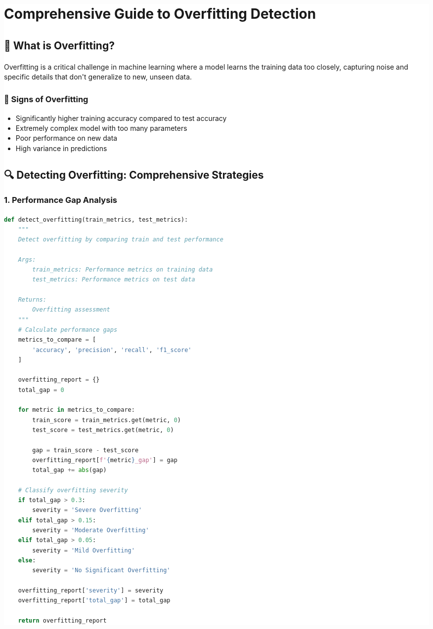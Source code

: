 # Comprehensive Guide to Overfitting Detection

## 🎯 What is Overfitting?

Overfitting is a critical challenge in machine learning where a model learns the training data too closely, capturing noise and specific details that don't generalize to new, unseen data.

### 🚨 Signs of Overfitting
- Significantly higher training accuracy compared to test accuracy
- Extremely complex model with too many parameters
- Poor performance on new data
- High variance in predictions

## 🔍 Detecting Overfitting: Comprehensive Strategies

### 1. Performance Gap Analysis
```python
def detect_overfitting(train_metrics, test_metrics):
    """
    Detect overfitting by comparing train and test performance
    
    Args:
        train_metrics: Performance metrics on training data
        test_metrics: Performance metrics on test data
    
    Returns:
        Overfitting assessment
    """
    # Calculate performance gaps
    metrics_to_compare = [
        'accuracy', 'precision', 'recall', 'f1_score'
    ]
    
    overfitting_report = {}
    total_gap = 0
    
    for metric in metrics_to_compare:
        train_score = train_metrics.get(metric, 0)
        test_score = test_metrics.get(metric, 0)
        
        gap = train_score - test_score
        overfitting_report[f'{metric}_gap'] = gap
        total_gap += abs(gap)
    
    # Classify overfitting severity
    if total_gap > 0.3:
        severity = 'Severe Overfitting'
    elif total_gap > 0.15:
        severity = 'Moderate Overfitting'
    elif total_gap > 0.05:
        severity = 'Mild Overfitting'
    else:
        severity = 'No Significant Overfitting'
    
    overfitting_report['severity'] = severity
    overfitting_report['total_gap'] = total_gap
    
    return overfitting_report
```
